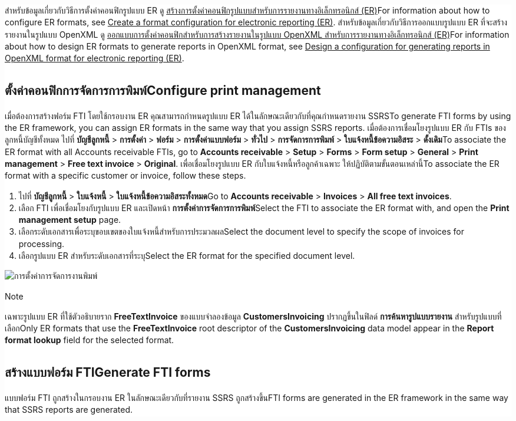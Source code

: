 <span data-ttu-id="2aad1-135">สำหรับข้อมูลเกี่ยวกับวิธีการตั้งค่าคอนฟิกรูปแบบ ER ดู [สร้างการตั้งค่าคอนฟิกรูปแบบสำหรับการรายงานทางอิเล็กทรอนิกส์ (ER)](tasks/er-format-configuration-2016-11.md)</span><span class="sxs-lookup"><span data-stu-id="2aad1-135">For information about how to configure ER formats, see [Create a format configuration for electronic reporting (ER)](tasks/er-format-configuration-2016-11.md).</span></span> <span data-ttu-id="2aad1-136">สำหรับข้อมูลเกี่ยวกับวิธีการออกแบบรูปแบบ ER ที่จะสร้างรายงานในรูปแบบ OpenXML ดู [ออกแบบการตั้งค่าคอนฟิกสำหรับการสร้างรายงานในรูปแบบ OpenXML สำหรับการรายงานทางอิเล็กทรอนิกส์ (ER)](tasks/er-design-reports-openxml-2016-11.md)</span><span class="sxs-lookup"><span data-stu-id="2aad1-136">For information about how to design ER formats to generate reports in OpenXML format, see [Design a configuration for generating reports in OpenXML format for electronic reporting (ER)](tasks/er-design-reports-openxml-2016-11.md).</span></span>

## <a name="configure-print-management"></a><span data-ttu-id="2aad1-137">ตั้งค่าคอนฟิกการจัดการการพิมพ์</span><span class="sxs-lookup"><span data-stu-id="2aad1-137">Configure print management</span></span>
<span data-ttu-id="2aad1-138">เมื่อต้องการสร้างฟอร์ม FTI โดยใช้กรอบงาน ER คุณสามารถกำหนดรูปแบบ ER ได้ในลักษณะเดียวกับที่คุณกำหนดรายงาน SSRS</span><span class="sxs-lookup"><span data-stu-id="2aad1-138">To generate FTI forms by using the ER framework, you can assign ER formats in the same way that you assign SSRS reports.</span></span> <span data-ttu-id="2aad1-139">เมื่อต้องการเชื่อมโยงรูปแบบ ER กับ FTIs ของลูกหนี้บัญชีทั้งหมด ไปที่ **บัญชีลูกหนี้** \> **การตั้งค่า** \> **ฟอร์ม** \> **การตั้งค่าแบบฟอร์ม** \> **ทั่วไป** \> **การจัดการการพิมพ์** \> **ใบแจ้งหนี้ข้อความอิสระ** \> **ดั้งเดิม**</span><span class="sxs-lookup"><span data-stu-id="2aad1-139">To associate the ER format with all Accounts receivable FTIs, go to **Accounts receivable** \> **Setup** \> **Forms** \> **Form setup** \> **General** \> **Print management** \> **Free text invoice** \> **Original**.</span></span> <span data-ttu-id="2aad1-140">เพื่อเชื่อมโยงรูปแบบ ER กับใบแจ้งหนี้หรือลูกค้าเฉพาะ ให้ปฏิบัติตามขั้นตอนเหล่านี้</span><span class="sxs-lookup"><span data-stu-id="2aad1-140">To associate the ER format with a specific customer or invoice, follow these steps.</span></span>

1. <span data-ttu-id="2aad1-141">ไปที่ **บัญชีลูกหนี้** \> **ใบแจ้งหนี้** \> **ใบแจ้งหนี้ข้อความอิสระทั้งหมด**</span><span class="sxs-lookup"><span data-stu-id="2aad1-141">Go to **Accounts receivable** \> **Invoices** \> **All free text invoices**.</span></span>
2. <span data-ttu-id="2aad1-142">เลือก FTI เพื่อเชื่อมโยงกับรูปแบบ ER และเปิดหน้า **การตั้งค่าการจัดการการพิมพ์**</span><span class="sxs-lookup"><span data-stu-id="2aad1-142">Select the FTI to associate the ER format with, and open the **Print management setup** page.</span></span>
3. <span data-ttu-id="2aad1-143">เลือกระดับเอกสารเพื่อระบุขอบเขตของใบแจ้งหนี้สำหรับการประมวลผล</span><span class="sxs-lookup"><span data-stu-id="2aad1-143">Select the document level to specify the scope of invoices for processing.</span></span>
4. <span data-ttu-id="2aad1-144">เลือกรูปแบบ ER สำหรับระดับเอกสารที่ระบุ</span><span class="sxs-lookup"><span data-stu-id="2aad1-144">Select the ER format for the specified document level.</span></span>

![การตั้งค่าการจัดการงานพิมพ์](media/FTIbyGER-PMSetting.png)

> [!NOTE]
> <span data-ttu-id="2aad1-146">เฉพาะรูปแบบ ER ที่ใช้ตัวอธิบายราก **FreeTextInvoice** ของแบบจำลองข้อมูล **CustomersInvoicing** ปรากฏขึ้นในฟิลด์ **การค้นหารูปแบบรายงาน** สำหรับรูปแบบที่เลือก</span><span class="sxs-lookup"><span data-stu-id="2aad1-146">Only ER formats that use the **FreeTextInvoice** root descriptor of the **CustomersInvoicing** data model appear in the **Report format lookup** field for the selected format.</span></span>

## <a name="generate-fti-forms"></a><span data-ttu-id="2aad1-147">สร้างแบบฟอร์ม FTI</span><span class="sxs-lookup"><span data-stu-id="2aad1-147">Generate FTI forms</span></span>
<span data-ttu-id="2aad1-148">แบบฟอร์ม FTI ถูกสร้างในกรอบงาน ER ในลักษณะเดียวกับที่รายงาน SSRS ถูกสร้างขึ้น</span><span class="sxs-lookup"><span data-stu-id="2aad1-148">FTI forms are generated in the ER framework in the same way that SSRS reports are generated.</span></span>
